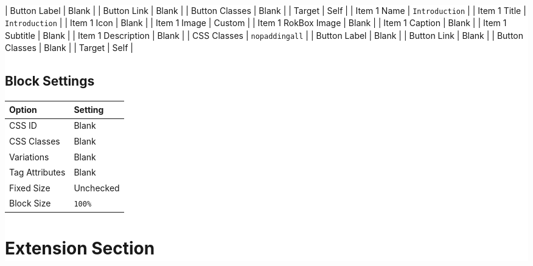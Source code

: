 | Button Label        | Blank                                                                   |
| Button Link         | Blank                                                                   |
| Button Classes      | Blank                                                                   |
| Target              | Self                                                                    |
| Item 1 Name         | `Introduction`                                                          |
| Item 1 Title        | `Introduction`                                                          |
| Item 1 Icon         | Blank                                                                   |
| Item 1 Image        | Custom                                                                  |
| Item 1 RokBox Image | Blank                                                                   |
| Item 1 Caption      | Blank                                                                   |
| Item 1 Subtitle     | Blank                                                                   |
| Item 1 Description  | Blank                                                                   |
| CSS Classes         | `nopaddingall`                                                          |
| Button Label        | Blank                                                                   |
| Button Link         | Blank                                                                   |
| Button Classes      | Blank                                                                   |
| Target              | Self                                                                    |

## Block Settings

| Option         | Setting   |
| :-----         | :-----    |
| CSS ID         | Blank     |
| CSS Classes    | Blank     |
| Variations     | Blank     |
| Tag Attributes | Blank     |
| Fixed Size     | Unchecked |
| Block Size     | `100%`    |

# Extension Section
